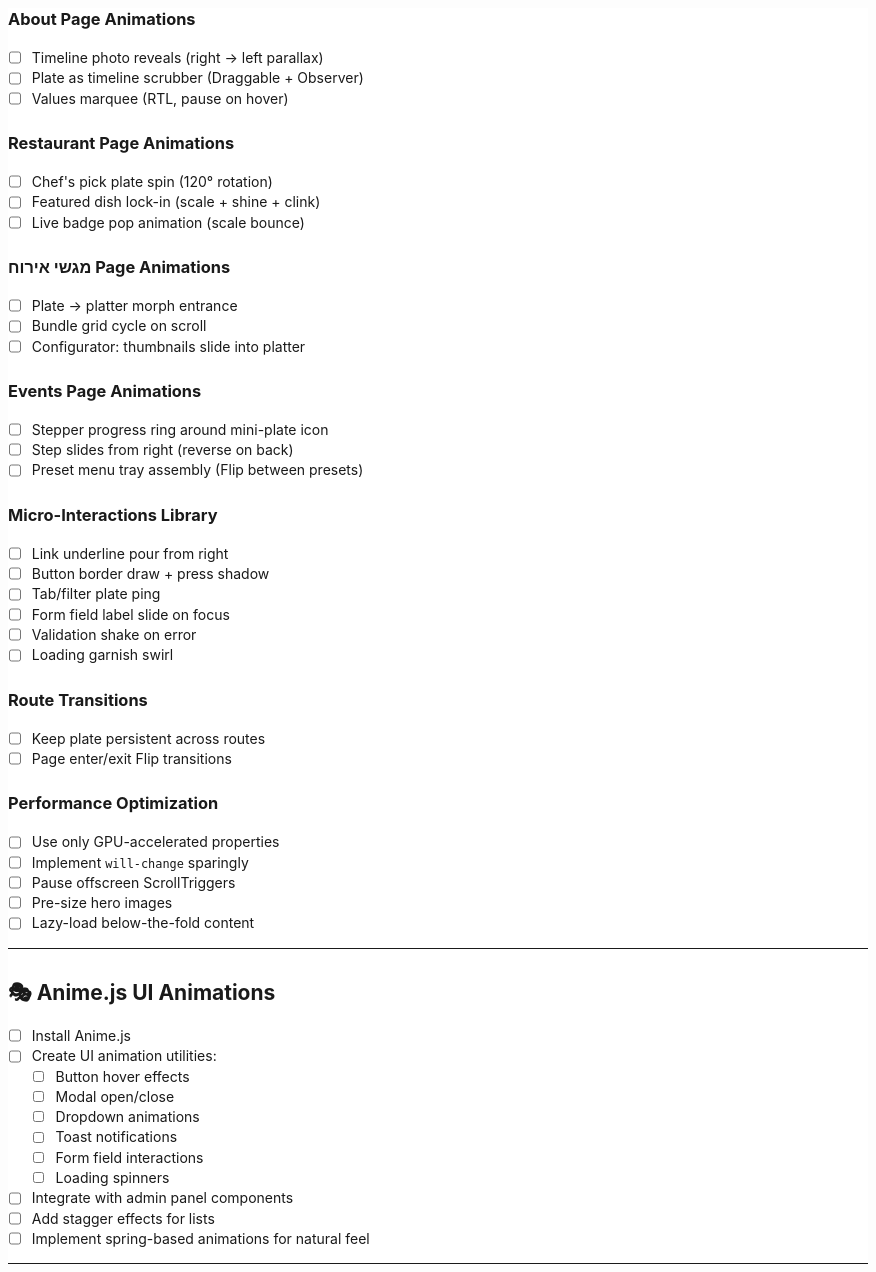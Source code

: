 ### **About Page Animations**
- [ ] Timeline photo reveals (right → left parallax)
- [ ] Plate as timeline scrubber (Draggable + Observer)
- [ ] Values marquee (RTL, pause on hover)

### **Restaurant Page Animations**
- [ ] Chef's pick plate spin (120° rotation)
- [ ] Featured dish lock-in (scale + shine + clink)
- [ ] Live badge pop animation (scale bounce)

### **מגשי אירוח Page Animations**
- [ ] Plate → platter morph entrance
- [ ] Bundle grid cycle on scroll
- [ ] Configurator: thumbnails slide into platter

### **Events Page Animations**
- [ ] Stepper progress ring around mini-plate icon
- [ ] Step slides from right (reverse on back)
- [ ] Preset menu tray assembly (Flip between presets)

### **Micro-Interactions Library**
- [ ] Link underline pour from right
- [ ] Button border draw + press shadow
- [ ] Tab/filter plate ping
- [ ] Form field label slide on focus
- [ ] Validation shake on error
- [ ] Loading garnish swirl

### **Route Transitions**
- [ ] Keep plate persistent across routes
- [ ] Page enter/exit Flip transitions

### **Performance Optimization**
- [ ] Use only GPU-accelerated properties
- [ ] Implement `will-change` sparingly
- [ ] Pause offscreen ScrollTriggers
- [ ] Pre-size hero images
- [ ] Lazy-load below-the-fold content

---

## 🎭 **Anime.js UI Animations**

- [ ] Install Anime.js
- [ ] Create UI animation utilities:
  - [ ] Button hover effects
  - [ ] Modal open/close
  - [ ] Dropdown animations
  - [ ] Toast notifications
  - [ ] Form field interactions
  - [ ] Loading spinners
- [ ] Integrate with admin panel components
- [ ] Add stagger effects for lists
- [ ] Implement spring-based animations for natural feel

---